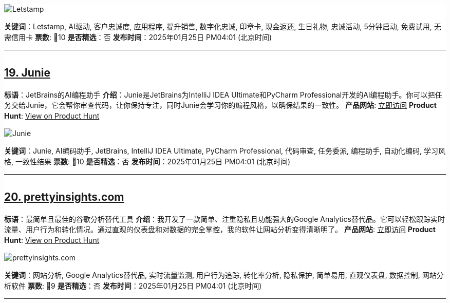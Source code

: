 ![Letstamp](https://ph-files.imgix.net/88404851-1f69-4277-a9c4-5e4b2a16c1ad.png?auto=format&fit=crop&frame=1&h=512&w=1024)

**关键词**：Letstamp, AI驱动, 客户忠诚度, 应用程序, 提升销售, 数字化忠诚, 印章卡, 现金返还, 生日礼物, 忠诚活动, 5分钟启动, 免费试用, 无需信用卡
**票数**: 🔺10
**是否精选**：否
**发布时间**：2025年01月25日 PM04:01 (北京时间)

---

## [19. Junie](https://www.producthunt.com/posts/junie?utm_campaign=producthunt-api&utm_medium=api-v2&utm_source=Application%3A+My_PH_APP+%28ID%3A+138680%29)
**标语**：JetBrains的AI编程助手
**介绍**：Junie是JetBrains为IntelliJ IDEA Ultimate和PyCharm Professional开发的AI编程助手。你可以把任务交给Junie，它会帮你审查代码，让你保持专注，同时Junie会学习你的编程风格，以确保结果的一致性。
**产品网站**: [立即访问](https://www.producthunt.com/r/XLXJV3G7NCWTY6?utm_campaign=producthunt-api&utm_medium=api-v2&utm_source=Application%3A+My_PH_APP+%28ID%3A+138680%29)
**Product Hunt**: [View on Product Hunt](https://www.producthunt.com/posts/junie?utm_campaign=producthunt-api&utm_medium=api-v2&utm_source=Application%3A+My_PH_APP+%28ID%3A+138680%29)

![Junie](https://ph-files.imgix.net/a21ac686-3c89-48b1-836f-89373927b1c6.png?auto=format&fit=crop&frame=1&h=512&w=1024)

**关键词**：Junie, AI编码助手, JetBrains, IntelliJ IDEA Ultimate, PyCharm Professional, 代码审查, 任务委派, 编程助手, 自动化编码, 学习风格, 一致性结果
**票数**: 🔺10
**是否精选**：否
**发布时间**：2025年01月25日 PM04:01 (北京时间)

---

## [20. prettyinsights.com](https://www.producthunt.com/posts/prettyinsights-com?utm_campaign=producthunt-api&utm_medium=api-v2&utm_source=Application%3A+My_PH_APP+%28ID%3A+138680%29)
**标语**：最简单且最佳的谷歌分析替代工具
**介绍**：我开发了一款简单、注重隐私且功能强大的Google Analytics替代品。它可以轻松跟踪实时流量、用户行为和转化情况。通过直观的仪表盘和对数据的完全掌控，我的软件让网站分析变得清晰明了。
**产品网站**: [立即访问](https://www.producthunt.com/r/PYGKE2PM4SXVKU?utm_campaign=producthunt-api&utm_medium=api-v2&utm_source=Application%3A+My_PH_APP+%28ID%3A+138680%29)
**Product Hunt**: [View on Product Hunt](https://www.producthunt.com/posts/prettyinsights-com?utm_campaign=producthunt-api&utm_medium=api-v2&utm_source=Application%3A+My_PH_APP+%28ID%3A+138680%29)

![prettyinsights.com](https://ph-files.imgix.net/faaea75a-4ea5-4660-a626-f136d85824e4.png?auto=format&fit=crop&frame=1&h=512&w=1024)

**关键词**：网站分析, Google Analytics替代品, 实时流量监测, 用户行为追踪, 转化率分析, 隐私保护, 简单易用, 直观仪表盘, 数据控制, 网站分析软件
**票数**: 🔺9
**是否精选**：否
**发布时间**：2025年01月25日 PM04:01 (北京时间)

---
